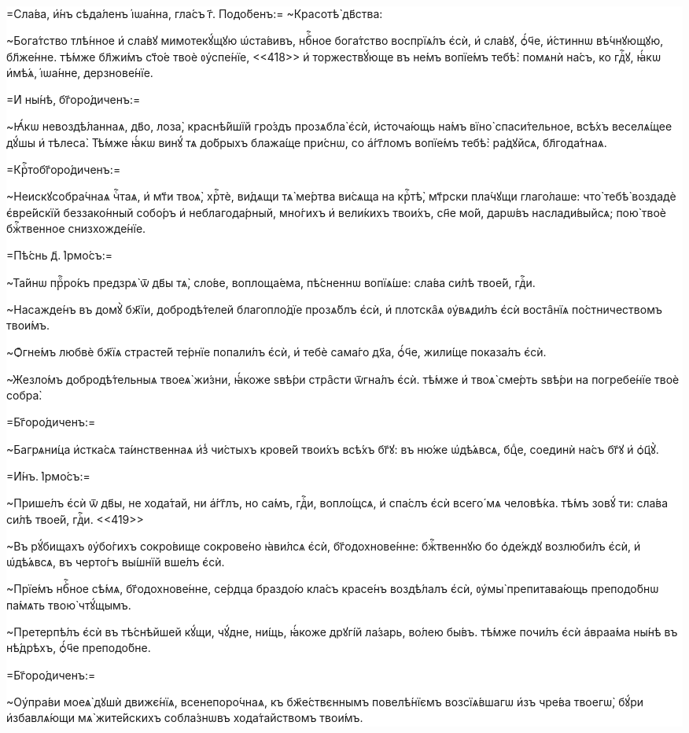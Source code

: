 =Сла́ва, и҆́нъ сѣда́ленъ і҆ѡа́нна, гла́съ г҃. Подо́бенъ:= ~Красотѣ̀ дв҃ства:

~Бога́тство тлѣ́нное и҆ сла́вꙋ мимотекꙋ́щꙋю ѡ҆ста́вивъ, нбⷭ҇ное бога́тство
воспрїѧ́лъ є҆сѝ, и҆ сла́вꙋ, ѻ҆́ч҃е, и҆́стиннѡ вѣ́чнꙋющꙋю, бл҃же́нне. тѣ́мже
бл҃жи́мъ ст҃о́е твоѐ ᲂу҆спе́нїе, <<418>> и҆ торжествꙋ́юще въ не́мъ вопїе́мъ
тебѣ̀: помѧнѝ на́съ, ко гдⷭ҇ꙋ, ꙗ҆́кѡ и҆мѣ́ѧ, і҆ѡа́нне, дерзнове́нїе.

=И҆ ны́нѣ, бг҃оро́диченъ:=

~Ꙗ҆́кѡ невоздѣ́ланнаѧ, дв҃о, лоза̀, краснѣ́йшїй гро́здъ прозѧбла̀ є҆сѝ,
и҆сточа́ющь на́мъ вїно̀ спаси́тельное, всѣ́хъ веселѧ́щее дꙋ́шы и҆ тѣлеса̀.
Тѣ́мже ꙗ҆́кѡ винꙋ́ тѧ до́брыхъ блажа́ще при́снѡ, со а҆́гг҃ломъ вопїе́мъ тебѣ̀:
ра́дꙋйсѧ, бл҃года́тнаѧ.

=Крⷭ҇тобг҃оро́диченъ:=

~Неискꙋсобра́чнаѧ чⷭ҇таѧ, и҆ мт҃и твоѧ̀, хрⷭ҇тѐ, ви́дѧщи тѧ̀ ме́ртва ви́сѧща на
крⷭ҇тѣ̀, мт҃рски пла́чꙋщи глаго́лаше: что̀ тебѣ̀ воздадѐ є҆вре́йскїй
беззако́нный собо́ръ и҆ неблагода́рный, мно́гихъ и҆ вели́кихъ твои́хъ, сн҃е
мо́й, дарѡ́въ наслади́выйсѧ; пою̀ твоѐ бжⷭ҇твенное снизхожде́нїе.

=Пѣ́снь д҃. І҆рмо́съ:=

~Та́йнѡ прⷪ҇ро́къ предзрѧ̀ ѿ дв҃ы тѧ̀, сло́ве, воплоща́ема, пѣ́сненнѡ вопїѧ́ше:
сла́ва си́лѣ твое́й, гдⷭ҇и.

~Насажде́нъ въ домꙋ̀ бж҃їи, добродѣ́телей благопло́дїе прозѧ́блъ є҆сѝ, и҆
плотска̑ѧ ᲂу҆вѧди́лъ є҆сѝ воста̑нїѧ по́стничествомъ твои́мъ.

~Ѻ҆гне́мъ любвѐ бж҃їѧ страсте́й те́рнїе попали́лъ є҆сѝ, и҆ тебѐ сама́го дх҃а,
ѻ҆́ч҃е, жили́ще показа́лъ є҆сѝ.

~Жезло́мъ добродѣ́тельныѧ твоеѧ̀ жи́зни, ꙗ҆́коже ѕвѣ́ри стра̑сти ѿгна́лъ є҆сѝ.
тѣ́мже и҆ твоѧ̀ сме́рть ѕвѣ́ри на погребе́нїе твоѐ собра̀.

=Бг҃оро́диченъ:=

~Багрѧни́ца и҆стка́сѧ та́инственнаѧ и҆з̾ чи́стыхъ крове́й твои́хъ всѣ́хъ бг҃ꙋ:
въ ню́же ѡ҆дѣ́ѧвсѧ, бцⷣе, соединѝ на́съ бг҃ꙋ и҆ ѻ҆ц҃ꙋ̀.

=И҆́нъ. І҆рмо́съ:=

~Прише́лъ є҆сѝ ѿ дв҃ы, не хода́тай, ни а҆́гг҃лъ, но са́мъ, гдⷭ҇и, вопло́щсѧ, и҆
спа́слъ є҆сѝ всего́ мѧ человѣ́ка. тѣ́мъ зовꙋ́ ти: сла́ва си́лѣ твое́й, гдⷭ҇и.
<<419>>

~Въ рꙋ́бищахъ ᲂу҆бо́гихъ сокро́вище сокрове́но ꙗ҆ви́лсѧ є҆сѝ, бг҃одохнове́нне:
бжⷭ҇твеннꙋю бо ѻ҆де́ждꙋ возлюби́лъ є҆сѝ, и҆ ѡ҆дѣ́ѧвсѧ, въ черто́гъ вы́шнїй
вше́лъ є҆сѝ.

~Прїе́мъ нбⷭ҇ное сѣ́мѧ, бг҃одохнове́нне, се́рдца браздо́ю кла́съ красе́нъ
воздѣ́лалъ є҆сѝ, ᲂу҆мы̀ препитава́ющь преподо́бнѡ па́мѧть твою̀ чтꙋ́щымъ.

~Претерпѣ́лъ є҆сѝ въ тѣ́снѣйшей кꙋ́щи, чꙋ́дне, ни́щь, ꙗ҆́коже дрꙋгі́й ла́зарь,
во́лею бы́въ. тѣ́мже почи́лъ є҆сѝ а҆враа́ма ны́нѣ въ нѣ́дрѣхъ, ѻ҆́ч҃е
преподо́бне.

=Бг҃оро́диченъ:=

~Оу҆пра́ви моеѧ̀ дꙋшѝ движє́нїѧ, всенепоро́чнаѧ, къ бж҃е́ствєннымъ повелѣ́нїємъ
возсїѧ́вшагѡ и҆зъ чре́ва твоегѡ̀, бꙋ́ри и҆збавлѧ́ющи мѧ̀ жите́йскихъ собла́знѡвъ
хода́тайствомъ твои́мъ.
